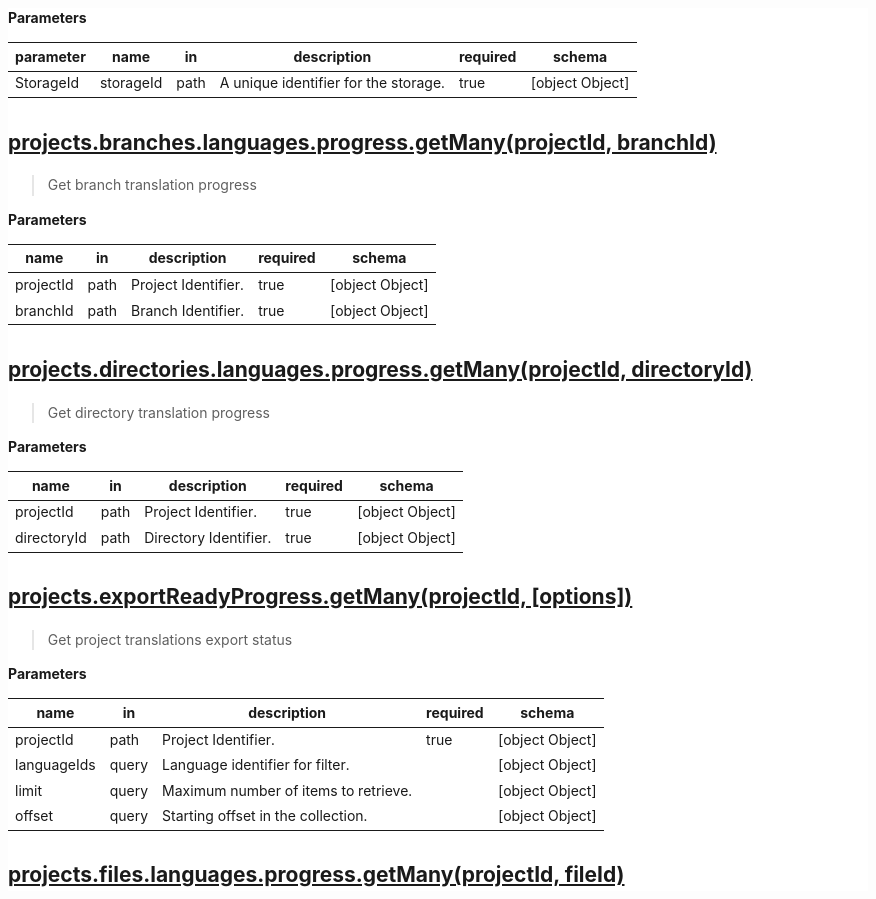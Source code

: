 **Parameters**

| parameter | name      | in   | description                          | required | schema          |
| --------- | --------- | ---- | ------------------------------------ | -------- | --------------- |
| StorageId | storageId | path | A unique identifier for the storage. | true     | [object Object] |

<a id="projects-branches-languages-progress-get-many" href="#projects-branches-languages-progress-get-many">
  <h2>projects.branches.languages.progress.getMany(projectId, branchId)</h2>
</a>

> Get branch translation progress

**Parameters**

| name      | in   | description         | required | schema          |
| --------- | ---- | ------------------- | -------- | --------------- |
| projectId | path | Project Identifier. | true     | [object Object] |
| branchId  | path | Branch Identifier.  | true     | [object Object] |

<a id="projects-directories-languages-progress-get-many" href="#projects-directories-languages-progress-get-many">
  <h2>projects.directories.languages.progress.getMany(projectId, directoryId)</h2>
</a>

> Get directory translation progress

**Parameters**

| name        | in   | description           | required | schema          |
| ----------- | ---- | --------------------- | -------- | --------------- |
| projectId   | path | Project Identifier.   | true     | [object Object] |
| directoryId | path | Directory Identifier. | true     | [object Object] |

<a id="projects-export-ready-progress-get-many" href="#projects-export-ready-progress-get-many">
  <h2>projects.exportReadyProgress.getMany(projectId, [options])</h2>
</a>

> Get project translations export status

**Parameters**

| name        | in    | description                          | required | schema          |
| ----------- | ----- | ------------------------------------ | -------- | --------------- |
| projectId   | path  | Project Identifier.                  | true     | [object Object] |
| languageIds | query | Language identifier for filter.      |          | [object Object] |
| limit       | query | Maximum number of items to retrieve. |          | [object Object] |
| offset      | query | Starting offset in the collection.   |          | [object Object] |

<a id="projects-files-languages-progress-get-many" href="#projects-files-languages-progress-get-many">
  <h2>projects.files.languages.progress.getMany(projectId, fileId)</h2>
</a>
